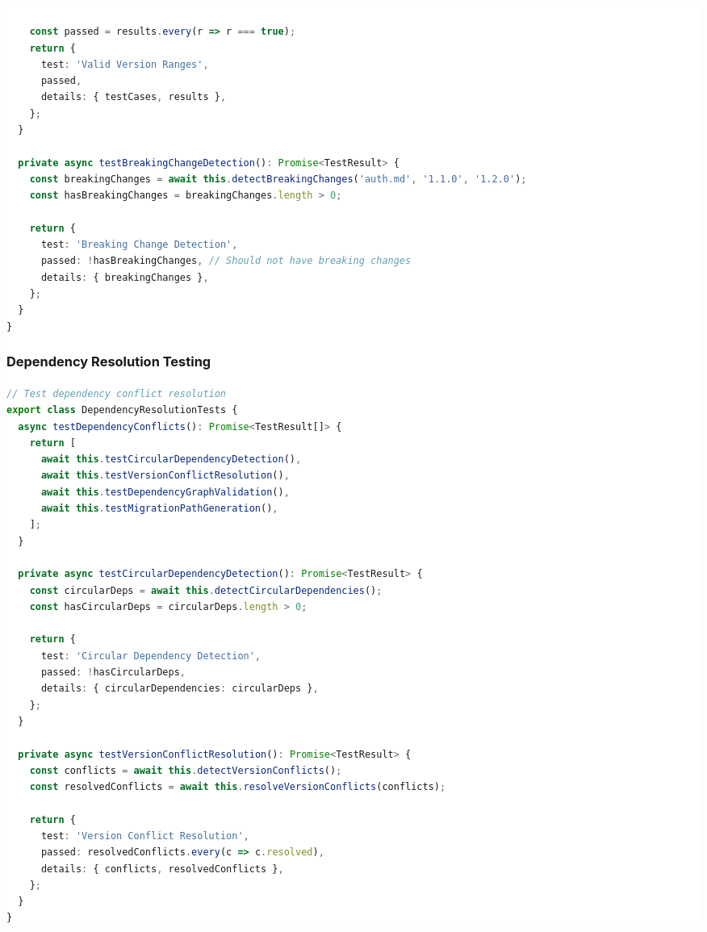```typescript

    const passed = results.every(r => r === true);
    return {
      test: 'Valid Version Ranges',
      passed,
      details: { testCases, results },
    };
  }

  private async testBreakingChangeDetection(): Promise<TestResult> {
    const breakingChanges = await this.detectBreakingChanges('auth.md', '1.1.0', '1.2.0');
    const hasBreakingChanges = breakingChanges.length > 0;
    
    return {
      test: 'Breaking Change Detection',
      passed: !hasBreakingChanges, // Should not have breaking changes
      details: { breakingChanges },
    };
  }
}
```

### Dependency Resolution Testing

```typescript
// Test dependency conflict resolution
export class DependencyResolutionTests {
  async testDependencyConflicts(): Promise<TestResult[]> {
    return [
      await this.testCircularDependencyDetection(),
      await this.testVersionConflictResolution(),
      await this.testDependencyGraphValidation(),
      await this.testMigrationPathGeneration(),
    ];
  }

  private async testCircularDependencyDetection(): Promise<TestResult> {
    const circularDeps = await this.detectCircularDependencies();
    const hasCircularDeps = circularDeps.length > 0;

    return {
      test: 'Circular Dependency Detection',
      passed: !hasCircularDeps,
      details: { circularDependencies: circularDeps },
    };
  }

  private async testVersionConflictResolution(): Promise<TestResult> {
    const conflicts = await this.detectVersionConflicts();
    const resolvedConflicts = await this.resolveVersionConflicts(conflicts);

    return {
      test: 'Version Conflict Resolution',
      passed: resolvedConflicts.every(c => c.resolved),
      details: { conflicts, resolvedConflicts },
    };
  }
}
```
